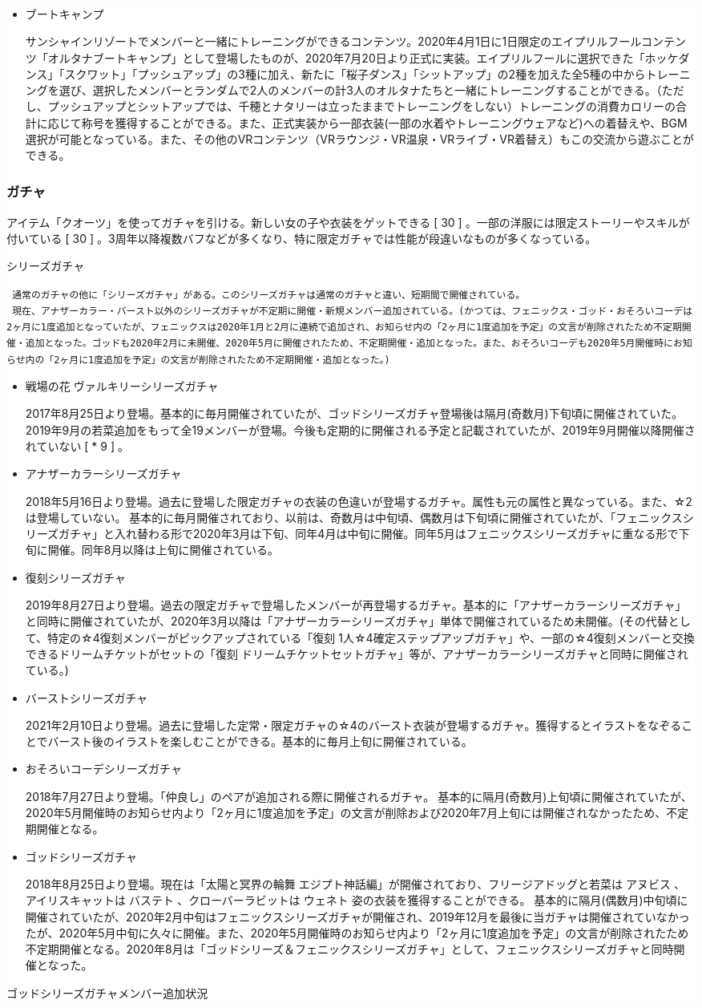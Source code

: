     

  * ブートキャンプ 

     サンシャインリゾートでメンバーと一緒にトレーニングができるコンテンツ。2020年4月1日に1日限定のエイプリルフールコンテンツ「オルタナブートキャンプ」として登場したものが、2020年7月20日より正式に実装。エイプリルフールに選択できた「ホッケダンス」「スクワット」「プッシュアップ」の3種に加え、新たに「桜子ダンス」「シットアップ」の2種を加えた全5種の中からトレーニングを選び、選択したメンバーとランダムで2人のメンバーの計3人のオルタナたちと一緒にトレーニングすることができる。（ただし、プッシュアップとシットアップでは、千穂とナタリーは立ったままでトレーニングをしない）トレーニングの消費カロリーの合計に応じて称号を獲得することができる。また、正式実装から一部衣装(一部の水着やトレーニングウェアなど)への着替えや、BGM選択が可能となっている。また、その他のVRコンテンツ（VRラウンジ・VR温泉・VRライブ・VR着替え）もこの交流から遊ぶことができる。 

###  ガチャ



アイテム「クオーツ」を使ってガチャを引ける。新しい女の子や衣装をゲットできる  [  30  ]  。一部の洋服には限定ストーリーやスキルが付いている  [
30  ]  。3周年以降複数バフなどが多くなり、特に限定ガチャでは性能が段違いなものが多くなっている。

シリーズガチャ

     通常のガチャの他に「シリーズガチャ」がある。このシリーズガチャは通常のガチャと違い、短期間で開催されている。 
     現在、アナザーカラー・バースト以外のシリーズガチャが不定期に開催・新規メンバー追加されている。(かつては、フェニックス・ゴッド・おそろいコーデは2ヶ月に1度追加となっていたが、フェニックスは2020年1月と2月に連続で追加され、お知らせ内の「2ヶ月に1度追加を予定」の文言が削除されたため不定期開催・追加となった。ゴッドも2020年2月に未開催、2020年5月に開催されたため、不定期開催・追加となった。また、おそろいコーデも2020年5月開催時にお知らせ内の「2ヶ月に1度追加を予定」の文言が削除されたため不定期開催・追加となった。) 

  * 戦場の花 ヴァルキリーシリーズガチャ 

     2017年8月25日より登場。基本的に毎月開催されていたが、ゴッドシリーズガチャ登場後は隔月(奇数月)下旬頃に開催されていた。2019年9月の若菜追加をもって全19メンバーが登場。今後も定期的に開催される予定と記載されていたが、2019年9月開催以降開催されていない  [  * 9  ]  。 

  * アナザーカラーシリーズガチャ 

     2018年5月16日より登場。過去に登場した限定ガチャの衣装の色違いが登場するガチャ。属性も元の属性と異なっている。また、☆2は登場していない。 
     基本的に毎月開催されており、以前は、奇数月は中旬頃、偶数月は下旬頃に開催されていたが、「フェニックスシリーズガチャ」と入れ替わる形で2020年3月は下旬、同年4月は中旬に開催。同年5月はフェニックスシリーズガチャに重なる形で下旬に開催。同年8月以降は上旬に開催されている。 

  * 復刻シリーズガチャ 

     2019年8月27日より登場。過去の限定ガチャで登場したメンバーが再登場するガチャ。基本的に「アナザーカラーシリーズガチャ」と同時に開催されていたが、2020年3月以降は「アナザーカラーシリーズガチャ」単体で開催されているため未開催。(その代替として、特定の☆4復刻メンバーがピックアップされている「復刻 1人☆4確定ステップアップガチャ」や、一部の☆4復刻メンバーと交換できるドリームチケットがセットの「復刻 ドリームチケットセットガチャ」等が、アナザーカラーシリーズガチャと同時に開催されている。) 

  * バーストシリーズガチャ 

     2021年2月10日より登場。過去に登場した定常・限定ガチャの☆4のバースト衣装が登場するガチャ。獲得するとイラストをなぞることでバースト後のイラストを楽しむことができる。基本的に毎月上旬に開催されている。 

  * おそろいコーデシリーズガチャ 

     2018年7月27日より登場。「仲良し」のペアが追加される際に開催されるガチャ。 
     基本的に隔月(奇数月)上旬頃に開催されていたが、2020年5月開催時のお知らせ内より「2ヶ月に1度追加を予定」の文言が削除および2020年7月上旬には開催されなかったため、不定期開催となる。 

  * ゴッドシリーズガチャ 

     2018年8月25日より登場。現在は「太陽と冥界の輪舞 エジプト神話編」が開催されており、フリージアドッグと若菜は  アヌビス  、アイリスキャットは  バステト  、クローバーラビットは  ウェネト  姿の衣装を獲得することができる。 
     基本的に隔月(偶数月)中旬頃に開催されていたが、2020年2月中旬はフェニックスシリーズガチャが開催され、2019年12月を最後に当ガチャは開催されていなかったが、2020年5月中旬に久々に開催。また、2020年5月開催時のお知らせ内より「2ヶ月に1度追加を予定」の文言が削除されたため不定期開催となる。2020年8月は「ゴッドシリーズ＆フェニックスシリーズガチャ」として、フェニックスシリーズガチャと同時開催となった。 

ゴッドシリーズガチャメンバー追加状況
